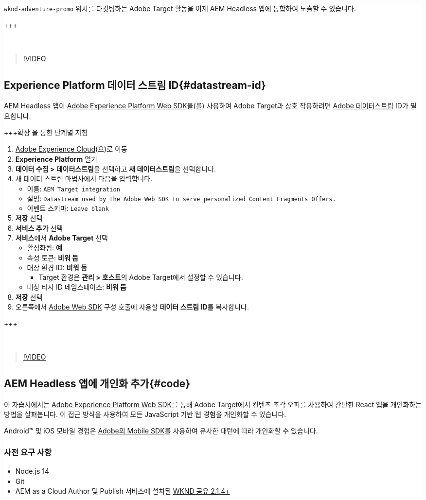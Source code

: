 `wknd-adventure-promo` 위치를 타깃팅하는 Adobe Target 활동을 이제 AEM Headless 앱에 통합하여 노출할 수 있습니다.

+++

<br/>

>[!VIDEO](https://video.tv.adobe.com/v/3444788/?quality=12&learn=on&captions=kor)

## Experience Platform 데이터 스트림 ID{#datastream-id}

AEM Headless 앱이 [Adobe Experience Platform Web SDK](https://experienceleague.adobe.com/docs/experience-platform/edge/fundamentals/configuring-the-sdk.html?lang=ko)을(를) 사용하여 Adobe Target과 상호 작용하려면 [Adobe 데이터스트림](https://experienceleague.adobe.com/docs/platform-learn/implement-web-sdk/initial-configuration/configure-datastream.html?lang=ko) ID가 필요합니다.

+++확장 을 통한 단계별 지침

1. [Adobe Experience Cloud](https://experience.adobe.com/)&#x200B;(으)로 이동
1. __Experience Platform__ 열기
1. __데이터 수집 > 데이터스트림__&#x200B;을 선택하고 __새 데이터스트림__&#x200B;을 선택합니다.
1. 새 데이터 스트림 마법사에서 다음을 입력합니다.
   + 이름: `AEM Target integration`
   + 설명: `Datastream used by the Adobe Web SDK to serve personalized Content Fragments Offers.`
   + 이벤트 스키마: `Leave blank`
1. __저장__ 선택
1. __서비스 추가__ 선택
1. __서비스__&#x200B;에서 __Adobe Target__ 선택
   + 활성화됨: __예__
   + 속성 토큰: __비워 둠__
   + 대상 환경 ID: __비워 둠__
      + Target 환경은 __관리 > 호스트__&#x200B;의 Adobe Target에서 설정할 수 있습니다.
   + 대상 타사 ID 네임스페이스: __비워 둠__
1. __저장__ 선택
1. 오른쪽에서 [Adobe Web SDK](https://experienceleague.adobe.com/docs/experience-platform/edge/fundamentals/configuring-the-sdk.html?lang=ko) 구성 호출에 사용할 __데이터 스트림 ID__&#x200B;를 복사합니다.

+++

<br/>

>[!VIDEO](https://video.tv.adobe.com/v/3422178/?quality=12&learn=on&captions=kor)

## AEM Headless 앱에 개인화 추가{#code}

이 자습서에서는 [Adobe Experience Platform Web SDK](https://experienceleague.adobe.com/docs/experience-platform/edge/home.html?lang=ko)를 통해 Adobe Target에서 컨텐츠 조각 오퍼를 사용하여 간단한 React 앱을 개인화하는 방법을 살펴봅니다. 이 접근 방식을 사용하여 모든 JavaScript 기반 웹 경험을 개인화할 수 있습니다.

Android™ 및 iOS 모바일 경험은 [Adobe의 Mobile SDK](https://developer.adobe.com/client-sdks/documentation/)를 사용하여 유사한 패턴에 따라 개인화할 수 있습니다.

### 사전 요구 사항

+ Node.js 14
+ Git
+ AEM as a Cloud Author 및 Publish 서비스에 설치된 [WKND 공유 2.1.4+](https://github.com/adobe/aem-guides-wknd-shared/releases/latest)
